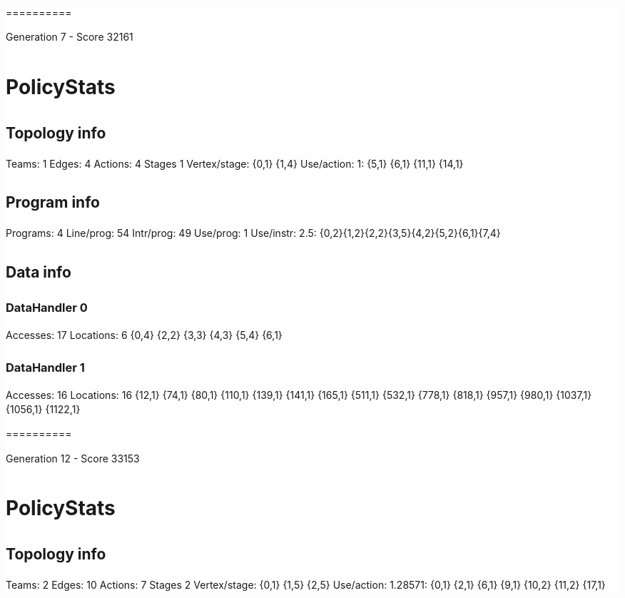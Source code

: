 
==========

Generation 7 - Score 32161

# PolicyStats
## Topology info
Teams:		1
Edges:		4
Actions:	4
Stages		1
Vertex/stage:	{0,1} {1,4} 
Use/action:	1: {5,1} {6,1} {11,1} {14,1} 

## Program info
Programs:	4
Line/prog:	54
Intr/prog:	49
Use/prog:	1
Use/instr:	2.5: {0,2}{1,2}{2,2}{3,5}{4,2}{5,2}{6,1}{7,4}

## Data info

### DataHandler 0
Accesses:	17
Locations:	6
{0,4} {2,2} {3,3} {4,3} {5,4} {6,1} 

### DataHandler 1
Accesses:	16
Locations:	16
{12,1} {74,1} {80,1} {110,1} {139,1} {141,1} {165,1} {511,1} {532,1} {778,1} {818,1} {957,1} {980,1} {1037,1} {1056,1} {1122,1} 


==========

Generation 12 - Score 33153

# PolicyStats
## Topology info
Teams:		2
Edges:		10
Actions:	7
Stages		2
Vertex/stage:	{0,1} {1,5} {2,5} 
Use/action:	1.28571: {0,1} {2,1} {6,1} {9,1} {10,2} {11,2} {17,1} 
